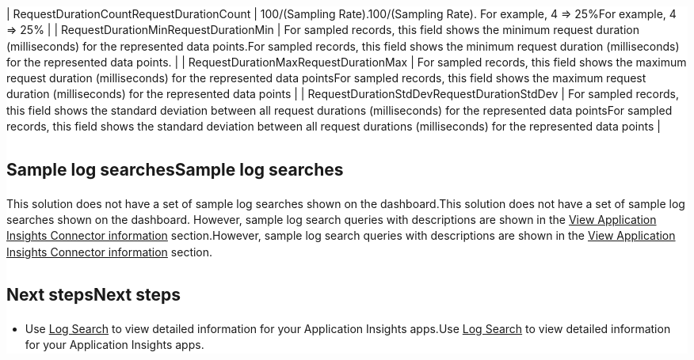 | <span data-ttu-id="1e90f-390">RequestDurationCount</span><span class="sxs-lookup"><span data-stu-id="1e90f-390">RequestDurationCount</span></span> | <span data-ttu-id="1e90f-391">100/(Sampling Rate).</span><span class="sxs-lookup"><span data-stu-id="1e90f-391">100/(Sampling Rate).</span></span> <span data-ttu-id="1e90f-392">For example, 4 =&gt; 25%</span><span class="sxs-lookup"><span data-stu-id="1e90f-392">For example, 4 =&gt; 25%</span></span> |
| <span data-ttu-id="1e90f-393">RequestDurationMin</span><span class="sxs-lookup"><span data-stu-id="1e90f-393">RequestDurationMin</span></span> | <span data-ttu-id="1e90f-394">For sampled records, this field shows the minimum request duration (milliseconds) for the represented data points.</span><span class="sxs-lookup"><span data-stu-id="1e90f-394">For sampled records, this field shows the minimum request duration (milliseconds) for the represented data points.</span></span> |
| <span data-ttu-id="1e90f-395">RequestDurationMax</span><span class="sxs-lookup"><span data-stu-id="1e90f-395">RequestDurationMax</span></span> | <span data-ttu-id="1e90f-396">For sampled records, this field shows the maximum request duration (milliseconds) for the represented data points</span><span class="sxs-lookup"><span data-stu-id="1e90f-396">For sampled records, this field shows the maximum request duration (milliseconds) for the represented data points</span></span> |
| <span data-ttu-id="1e90f-397">RequestDurationStdDev</span><span class="sxs-lookup"><span data-stu-id="1e90f-397">RequestDurationStdDev</span></span> | <span data-ttu-id="1e90f-398">For sampled records, this field shows the standard deviation between all request durations (milliseconds) for the represented data points</span><span class="sxs-lookup"><span data-stu-id="1e90f-398">For sampled records, this field shows the standard deviation between all request durations (milliseconds) for the represented data points</span></span> |

## <a name="sample-log-searches"></a><span data-ttu-id="1e90f-399">Sample log searches</span><span class="sxs-lookup"><span data-stu-id="1e90f-399">Sample log searches</span></span>

<span data-ttu-id="1e90f-400">This solution does not have a set of sample log searches shown on the dashboard.</span><span class="sxs-lookup"><span data-stu-id="1e90f-400">This solution does not have a set of sample log searches shown on the dashboard.</span></span> <span data-ttu-id="1e90f-401">However, sample log search queries with descriptions are shown in the [View Application Insights Connector information](#view-application-insights-connector-information) section.</span><span class="sxs-lookup"><span data-stu-id="1e90f-401">However, sample log search queries with descriptions are shown in the [View Application Insights Connector information](#view-application-insights-connector-information) section.</span></span>

## <a name="next-steps"></a><span data-ttu-id="1e90f-402">Next steps</span><span class="sxs-lookup"><span data-stu-id="1e90f-402">Next steps</span></span>

- <span data-ttu-id="1e90f-403">Use [Log Search](log-analytics-log-searches.md) to view detailed information for your Application Insights apps.</span><span class="sxs-lookup"><span data-stu-id="1e90f-403">Use [Log Search](log-analytics-log-searches.md) to view detailed information for your Application Insights apps.</span></span>
